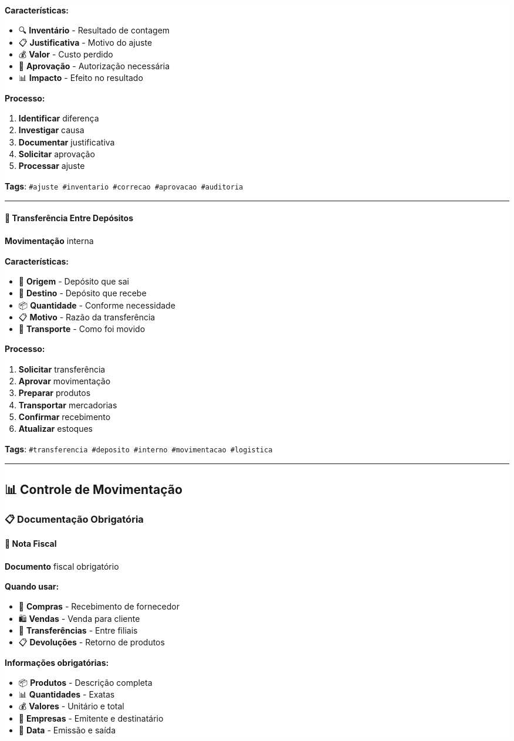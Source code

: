 **Características:**
- 🔍 **Inventário** - Resultado de contagem
- 📋 **Justificativa** - Motivo do ajuste
- 💰 **Valor** - Custo perdido
- 👥 **Aprovação** - Autorização necessária
- 📊 **Impacto** - Efeito no resultado

**Processo:**
1. **Identificar** diferença
2. **Investigar** causa
3. **Documentar** justificativa
4. **Solicitar** aprovação
5. **Processar** ajuste

**Tags**: `#ajuste #inventario #correcao #aprovacao #auditoria`

---

#### **🔄 Transferência Entre Depósitos**
**Movimentação** interna

**Características:**
- 📍 **Origem** - Depósito que sai
- 📍 **Destino** - Depósito que recebe
- 📦 **Quantidade** - Conforme necessidade
- 📋 **Motivo** - Razão da transferência
- 🚚 **Transporte** - Como foi movido

**Processo:**
1. **Solicitar** transferência
2. **Aprovar** movimentação
3. **Preparar** produtos
4. **Transportar** mercadorias
5. **Confirmar** recebimento
6. **Atualizar** estoques

**Tags**: `#transferencia #deposito #interno #movimentacao #logistica`

---

## 📊 Controle de Movimentação

### **📋 Documentação Obrigatória**

#### **📄 Nota Fiscal**
**Documento** fiscal obrigatório

**Quando usar:**
- 🛒 **Compras** - Recebimento de fornecedor
- 🛍️ **Vendas** - Venda para cliente
- 🔄 **Transferências** - Entre filiais
- 📋 **Devoluções** - Retorno de produtos

**Informações obrigatórias:**
- 📦 **Produtos** - Descrição completa
- 📊 **Quantidades** - Exatas
- 💰 **Valores** - Unitário e total
- 🏢 **Empresas** - Emitente e destinatário
- 📅 **Data** - Emissão e saída
